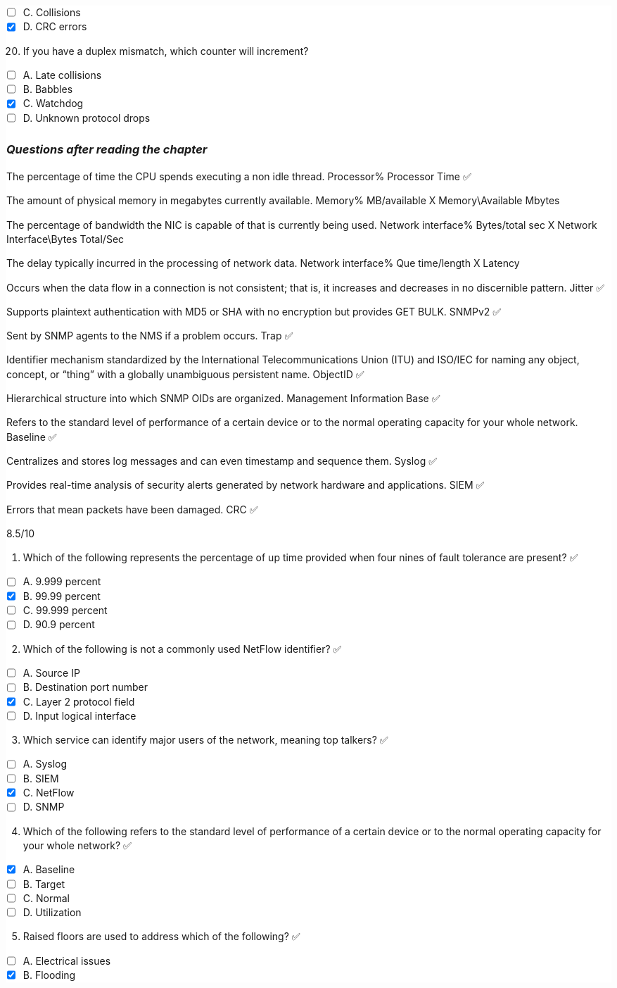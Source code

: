 - [ ] C. Collisions
- [x] D. CRC errors
20. If you have a duplex mismatch, which counter will increment?
- [ ] A. Late collisions
- [ ] B. Babbles
- [x] C. Watchdog
- [ ] D. Unknown protocol drops

### *Questions after reading the chapter*
The percentage of time the CPU spends executing a non idle thread. Processor% Processor Time ✅

The amount of physical memory in megabytes currently available. Memory% MB/available X  Memory\Available Mbytes

The percentage of bandwidth the NIC is capable of that is currently being used. Network interface% Bytes/total sec X Network Interface\Bytes Total/Sec

The delay typically incurred in the processing of network data. Network interface% Que time/length X Latency

Occurs when the data flow in a connection is not consistent; that is, it increases and decreases in no discernible pattern. Jitter ✅

Supports plaintext authentication with MD5 or SHA with no encryption but provides GET BULK. SNMPv2 ✅

Sent by SNMP agents to the NMS if a problem occurs. Trap ✅

Identifier mechanism standardized by the International Telecommunications Union (ITU) and ISO/IEC for naming any object, concept, or “thing” with a globally unambiguous persistent name. ObjectID ✅

Hierarchical structure into which SNMP OIDs are organized. Management Information Base ✅

Refers to the standard level of performance of a certain device or to the normal operating capacity for your whole network. Baseline ✅

Centralizes and stores log messages and can even timestamp and sequence them. Syslog ✅

Provides real-time analysis of security alerts generated by network hardware and applications. SIEM ✅

Errors that mean packets have been damaged. CRC ✅

8.5/10

1. Which of the following represents the percentage of up time provided when four nines of fault tolerance are present? ✅
- [ ] A. 9.999 percent
- [x] B. 99.99 percent
- [ ] C. 99.999 percent
- [ ] D. 90.9 percent
2. Which of the following is not a commonly used NetFlow identifier? ✅
- [ ] A. Source IP
- [ ] B. Destination port number
- [x] C. Layer 2 protocol field
- [ ] D. Input logical interface
3. Which service can identify major users of the network, meaning top talkers? ✅
- [ ] A. Syslog
- [ ] B. SIEM
- [x] C. NetFlow
- [ ] D. SNMP
4. Which of the following refers to the standard level of performance of a certain device or to the normal operating capacity for your whole network? ✅
- [x] A. Baseline
- [ ] B. Target
- [ ] C. Normal
- [ ] D. Utilization
5. Raised floors are used to address which of the following? ✅
- [ ] A. Electrical issues
- [x] B. Flooding
